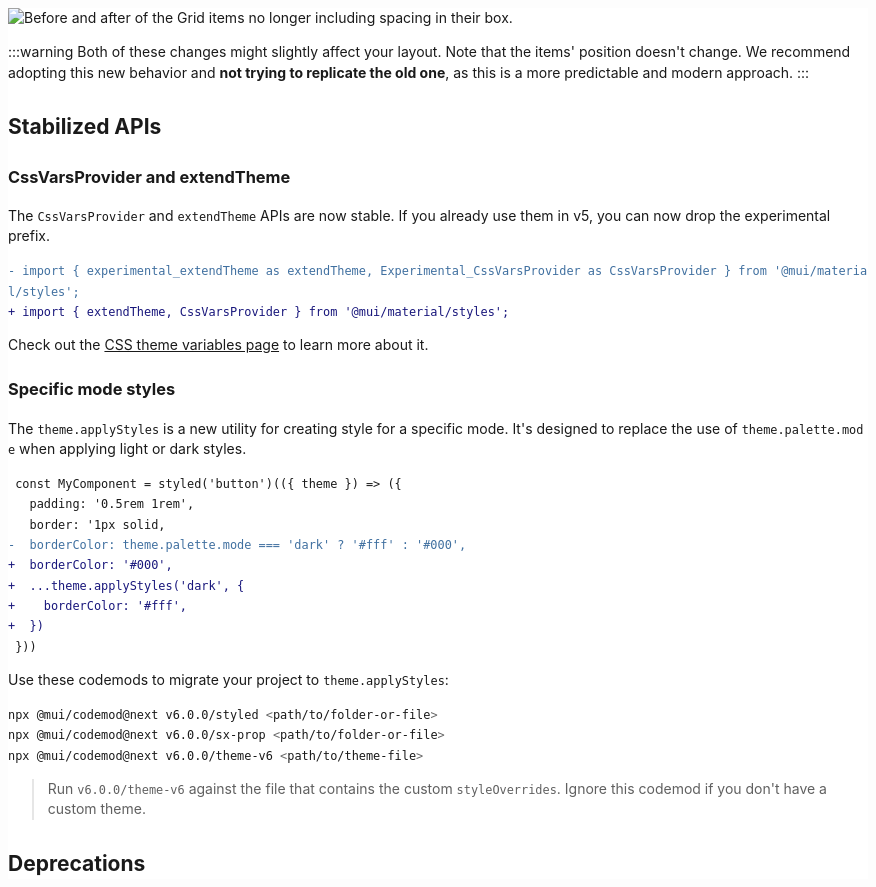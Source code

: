 <img src="/static/material-ui/migration-v5/grid-spacing-change.png" style="width: 814px;" alt="Before and after of the Grid items no longer including spacing in their box." width="1628" height="400" />

:::warning
Both of these changes might slightly affect your layout.
Note that the items' position doesn't change.
We recommend adopting this new behavior and **not trying to replicate the old one**, as this is a more predictable and modern approach.
:::

## Stabilized APIs

### CssVarsProvider and extendTheme

The `CssVarsProvider` and `extendTheme` APIs are now stable.
If you already use them in v5, you can now drop the experimental prefix.

```diff
- import { experimental_extendTheme as extendTheme, Experimental_CssVarsProvider as CssVarsProvider } from '@mui/material/styles';
+ import { extendTheme, CssVarsProvider } from '@mui/material/styles';
```

Check out the [CSS theme variables page](/material-ui/customization/css-theme-variables/overview/) to learn more about it.

### Specific mode styles

The `theme.applyStyles` is a new utility for creating style for a specific mode.
It's designed to replace the use of `theme.palette.mode` when applying light or dark styles.

```diff
 const MyComponent = styled('button')(({ theme }) => ({
   padding: '0.5rem 1rem',
   border: '1px solid,
-  borderColor: theme.palette.mode === 'dark' ? '#fff' : '#000',
+  borderColor: '#000',
+  ...theme.applyStyles('dark', {
+    borderColor: '#fff',
+  })
 }))
```

Use these codemods to migrate your project to `theme.applyStyles`:

```bash
npx @mui/codemod@next v6.0.0/styled <path/to/folder-or-file>
npx @mui/codemod@next v6.0.0/sx-prop <path/to/folder-or-file>
npx @mui/codemod@next v6.0.0/theme-v6 <path/to/theme-file>
```

> Run `v6.0.0/theme-v6` against the file that contains the custom `styleOverrides`. Ignore this codemod if you don't have a custom theme.

## Deprecations
